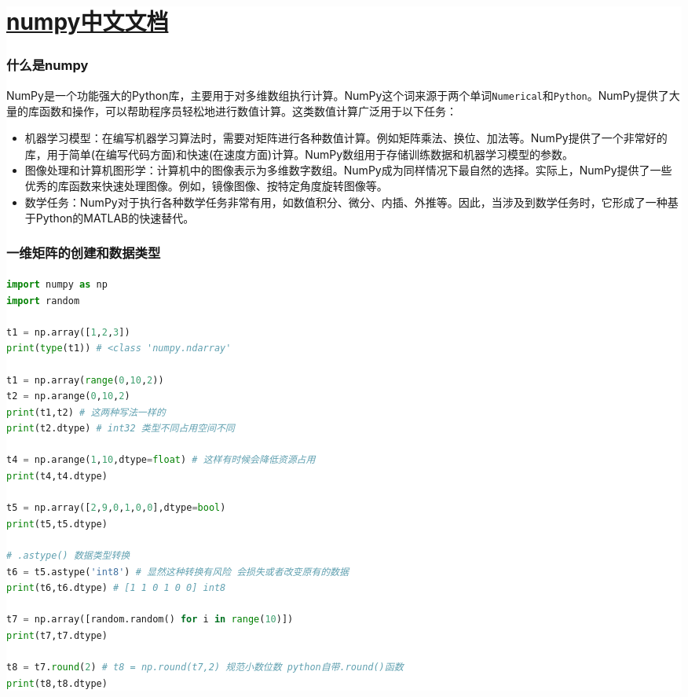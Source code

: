 # [numpy中文文档](https://www.numpy.org.cn/index.html) <br>

### 什么是numpy <br>
NumPy是一个功能强大的Python库，主要用于对多维数组执行计算。NumPy这个词来源于两个单词`Numerical`和`Python`。NumPy提供了大量的库函数和操作，可以帮助程序员轻松地进行数值计算。这类数值计算广泛用于以下任务： <br>
  - 机器学习模型：在编写机器学习算法时，需要对矩阵进行各种数值计算。例如矩阵乘法、换位、加法等。NumPy提供了一个非常好的库，用于简单(在编写代码方面)和快速(在速度方面)计算。NumPy数组用于存储训练数据和机器学习模型的参数。<br>
  - 图像处理和计算机图形学：计算机中的图像表示为多维数字数组。NumPy成为同样情况下最自然的选择。实际上，NumPy提供了一些优秀的库函数来快速处理图像。例如，镜像图像、按特定角度旋转图像等。 <br>
  - 数学任务：NumPy对于执行各种数学任务非常有用，如数值积分、微分、内插、外推等。因此，当涉及到数学任务时，它形成了一种基于Python的MATLAB的快速替代。 <br>

### 一维矩阵的创建和数据类型 <br>
```python
import numpy as np
import random

t1 = np.array([1,2,3])
print(type(t1)) # <class 'numpy.ndarray'

t1 = np.array(range(0,10,2))
t2 = np.arange(0,10,2)
print(t1,t2) # 这两种写法一样的
print(t2.dtype) # int32 类型不同占用空间不同

t4 = np.arange(1,10,dtype=float) # 这样有时候会降低资源占用
print(t4,t4.dtype)

t5 = np.array([2,9,0,1,0,0],dtype=bool)
print(t5,t5.dtype)

# .astype() 数据类型转换
t6 = t5.astype('int8') # 显然这种转换有风险 会损失或者改变原有的数据
print(t6,t6.dtype) # [1 1 0 1 0 0] int8

t7 = np.array([random.random() for i in range(10)])
print(t7,t7.dtype)

t8 = t7.round(2) # t8 = np.round(t7,2) 规范小数位数 python自带.round()函数
print(t8,t8.dtype)
``` 